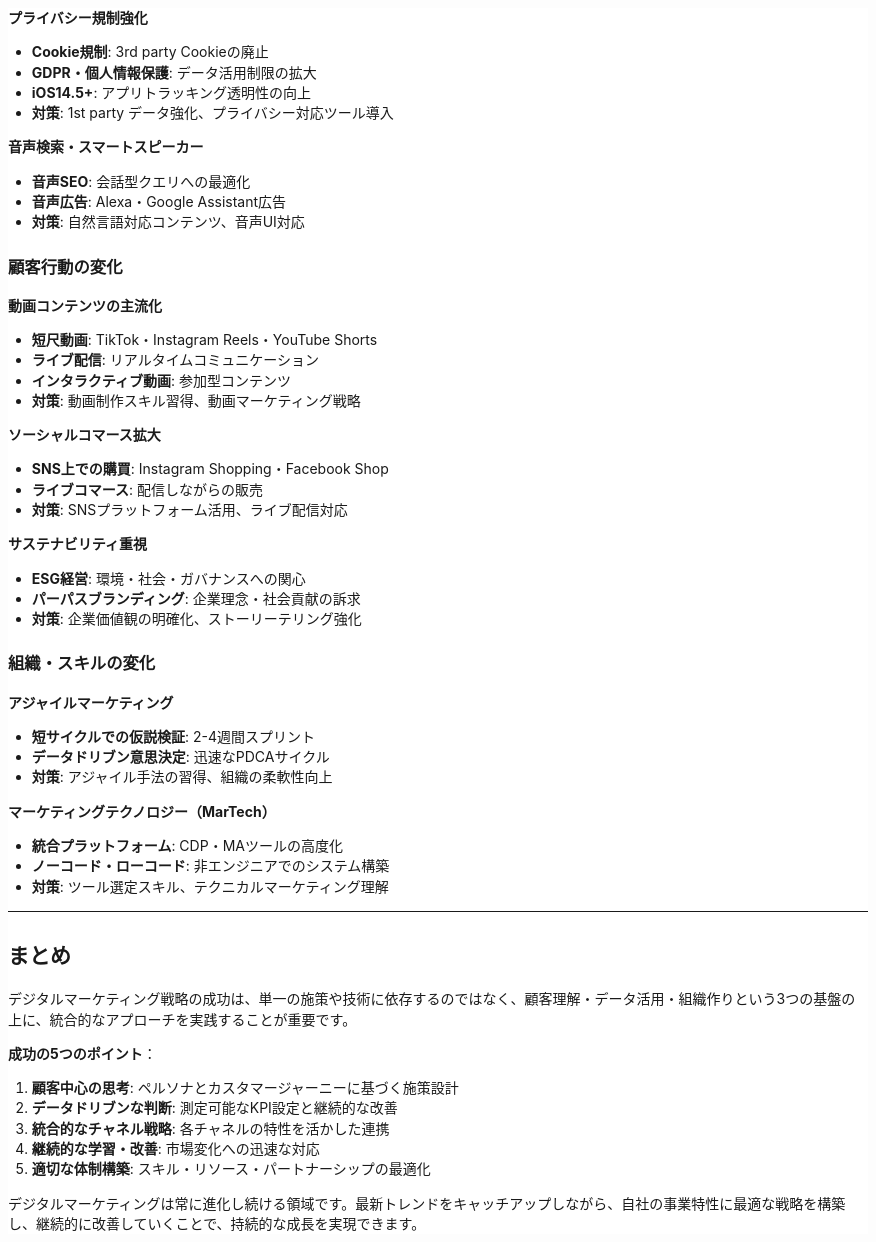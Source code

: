 **プライバシー規制強化**
- **Cookie規制**: 3rd party Cookieの廃止
- **GDPR・個人情報保護**: データ活用制限の拡大
- **iOS14.5+**: アプリトラッキング透明性の向上
- **対策**: 1st party データ強化、プライバシー対応ツール導入

**音声検索・スマートスピーカー**
- **音声SEO**: 会話型クエリへの最適化
- **音声広告**: Alexa・Google Assistant広告
- **対策**: 自然言語対応コンテンツ、音声UI対応

### 顧客行動の変化

**動画コンテンツの主流化**
- **短尺動画**: TikTok・Instagram Reels・YouTube Shorts
- **ライブ配信**: リアルタイムコミュニケーション
- **インタラクティブ動画**: 参加型コンテンツ
- **対策**: 動画制作スキル習得、動画マーケティング戦略

**ソーシャルコマース拡大**
- **SNS上での購買**: Instagram Shopping・Facebook Shop
- **ライブコマース**: 配信しながらの販売
- **対策**: SNSプラットフォーム活用、ライブ配信対応

**サステナビリティ重視**
- **ESG経営**: 環境・社会・ガバナンスへの関心
- **パーパスブランディング**: 企業理念・社会貢献の訴求
- **対策**: 企業価値観の明確化、ストーリーテリング強化

### 組織・スキルの変化

**アジャイルマーケティング**
- **短サイクルでの仮説検証**: 2-4週間スプリント
- **データドリブン意思決定**: 迅速なPDCAサイクル
- **対策**: アジャイル手法の習得、組織の柔軟性向上

**マーケティングテクノロジー（MarTech）**
- **統合プラットフォーム**: CDP・MAツールの高度化
- **ノーコード・ローコード**: 非エンジニアでのシステム構築
- **対策**: ツール選定スキル、テクニカルマーケティング理解

---

## まとめ

デジタルマーケティング戦略の成功は、単一の施策や技術に依存するのではなく、顧客理解・データ活用・組織作りという3つの基盤の上に、統合的なアプローチを実践することが重要です。

**成功の5つのポイント**：

1. **顧客中心の思考**: ペルソナとカスタマージャーニーに基づく施策設計
2. **データドリブンな判断**: 測定可能なKPI設定と継続的な改善
3. **統合的なチャネル戦略**: 各チャネルの特性を活かした連携
4. **継続的な学習・改善**: 市場変化への迅速な対応
5. **適切な体制構築**: スキル・リソース・パートナーシップの最適化

デジタルマーケティングは常に進化し続ける領域です。最新トレンドをキャッチアップしながら、自社の事業特性に最適な戦略を構築し、継続的に改善していくことで、持続的な成長を実現できます。